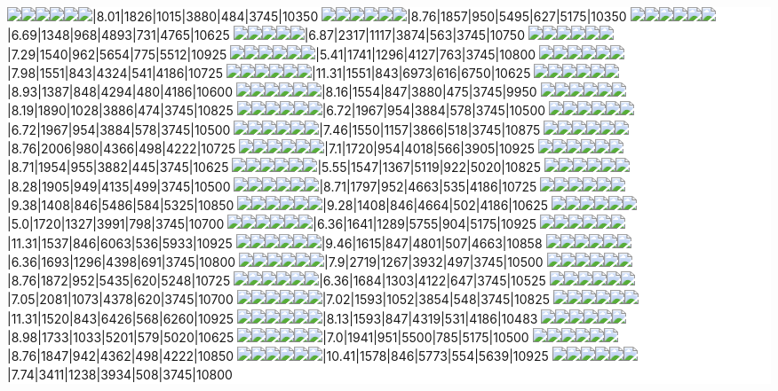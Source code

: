 ![](/item/6672.png)![](/item/3179.png)![](/item/3087.png)![](/item/1001.png)![](/item/1055.png)![](/item/1038.png)|8.01|1826|1015|3880|484|3745|10350
![](/item/6672.png)![](/item/3179.png)![](/item/6673.png)![](/item/1001.png)![](/item/1055.png)![](/item/1038.png)|8.76|1857|950|5495|627|5175|10350
![](/item/6672.png)![](/item/3085.png)![](/item/3091.png)![](/item/1001.png)![](/item/1055.png)![](/item/1037.png)|6.69|1348|968|4893|731|4765|10625
![](/item/6672.png)![](/item/3142.png)![](/item/3004.png)![](/item/1055.png)![](/item/1038.png)|6.87|2317|1117|3874|563|3745|10750
![](/item/6672.png)![](/item/3071.png)![](/item/3091.png)![](/item/1001.png)![](/item/1055.png)![](/item/1037.png)|7.29|1540|962|5654|775|5512|10925
![](/item/6672.png)![](/item/6675.png)![](/item/3153.png)![](/item/1001.png)![](/item/1055.png)![](/item/1036.png)|5.41|1741|1296|4127|763|3745|10800
![](/item/6672.png)![](/item/6631.png)![](/item/3046.png)![](/item/1001.png)![](/item/1055.png)![](/item/1037.png)|7.98|1551|843|4324|541|4186|10725
![](/item/6672.png)![](/item/6035.png)![](/item/3139.png)![](/item/1001.png)![](/item/1055.png)![](/item/1037.png)|11.31|1551|843|6973|616|6750|10625
![](/item/6672.png)![](/item/3115.png)![](/item/6632.png)![](/item/1001.png)![](/item/1055.png)![](/item/1036.png)|8.93|1387|848|4294|480|4186|10600
![](/item/6672.png)![](/item/3046.png)![](/item/3006.png)![](/item/1055.png)![](/item/1038.png)![](/item/1038.png)|8.16|1554|847|3880|475|3745|9950
![](/item/6672.png)![](/item/3094.png)![](/item/6694.png)![](/item/1001.png)![](/item/1055.png)![](/item/1037.png)|8.19|1890|1028|3886|474|3745|10825
![](/item/6675.png)![](/item/6693.png)![](/item/6672.png)![](/item/1001.png)![](/item/1055.png)![](/item/1036.png)|6.72|1967|954|3884|578|3745|10500
![](/item/6675.png)![](/item/6696.png)![](/item/6672.png)![](/item/1001.png)![](/item/1055.png)![](/item/1036.png)|6.72|1967|954|3884|578|3745|10500
![](/item/6672.png)![](/item/3085.png)![](/item/6671.png)![](/item/1055.png)![](/item/1037.png)![](/item/1036.png)|7.46|1550|1157|3866|518|3745|10875
![](/item/3814.png)![](/item/6694.png)![](/item/6672.png)![](/item/1001.png)![](/item/1055.png)![](/item/1037.png)|8.76|2006|980|4366|498|4222|10725
![](/item/6672.png)![](/item/6692.png)![](/item/3115.png)![](/item/1001.png)![](/item/1055.png)![](/item/1037.png)|7.1|1720|954|4018|566|3905|10925
![](/item/6672.png)![](/item/6693.png)![](/item/6696.png)![](/item/1001.png)![](/item/1055.png)![](/item/1037.png)|8.71|1954|955|3882|445|3745|10625
![](/item/6672.png)![](/item/3124.png)![](/item/3139.png)![](/item/1001.png)![](/item/1055.png)![](/item/1037.png)|5.55|1547|1367|5119|922|5020|10825
![](/item/6672.png)![](/item/3074.png)![](/item/6696.png)![](/item/1001.png)![](/item/1055.png)![](/item/1036.png)|8.28|1905|949|4135|499|3745|10500
![](/item/6672.png)![](/item/6630.png)![](/item/3004.png)![](/item/1001.png)![](/item/1055.png)![](/item/1037.png)|8.71|1797|952|4663|535|4186|10725
![](/item/6672.png)![](/item/3085.png)![](/item/6035.png)![](/item/1001.png)![](/item/1055.png)![](/item/1038.png)|9.38|1408|846|5486|584|5325|10850
![](/item/6672.png)![](/item/3085.png)![](/item/6630.png)![](/item/1001.png)![](/item/1055.png)![](/item/1037.png)|9.28|1408|846|4664|502|4186|10625
![](/item/6672.png)![](/item/3074.png)![](/item/3124.png)![](/item/1001.png)![](/item/1055.png)![](/item/1036.png)|5.0|1720|1327|3991|798|3745|10700
![](/item/6672.png)![](/item/3153.png)![](/item/6673.png)![](/item/1001.png)![](/item/1055.png)![](/item/1037.png)|6.36|1641|1289|5755|904|5175|10925
![](/item/6672.png)![](/item/3026.png)![](/item/3748.png)![](/item/1001.png)![](/item/1055.png)![](/item/1037.png)|11.31|1537|846|6063|536|5933|10925
![](/item/6672.png)![](/item/3814.png)![](/item/3078.png)![](/item/1001.png)![](/item/1055.png)![](/item/1037.png)|9.46|1615|847|4801|507|4663|10858
![](/item/6672.png)![](/item/3074.png)![](/item/3153.png)![](/item/1001.png)![](/item/1055.png)![](/item/1036.png)|6.36|1693|1296|4398|691|3745|10800
![](/item/3095.png)![](/item/3036.png)![](/item/3031.png)![](/item/1001.png)![](/item/1055.png)![](/item/1036.png)|7.9|2719|1267|3932|497|3745|10500
![](/item/6672.png)![](/item/6692.png)![](/item/3139.png)![](/item/1001.png)![](/item/1055.png)![](/item/1037.png)|8.76|1872|952|5435|620|5248|10725
![](/item/6672.png)![](/item/3153.png)![](/item/6695.png)![](/item/1001.png)![](/item/1055.png)![](/item/1037.png)|6.36|1684|1303|4122|647|3745|10525
![](/item/3072.png)![](/item/3031.png)![](/item/6672.png)![](/item/1001.png)![](/item/1055.png)![](/item/1036.png)|7.05|2081|1073|4378|620|3745|10700
![](/item/6672.png)![](/item/3095.png)![](/item/3115.png)![](/item/1001.png)![](/item/1055.png)![](/item/1037.png)|7.02|1593|1052|3854|548|3745|10825
![](/item/6672.png)![](/item/3748.png)![](/item/6035.png)![](/item/1001.png)![](/item/1055.png)![](/item/1037.png)|11.31|1520|843|6426|568|6260|10925
![](/item/3006.png)![](/item/6672.png)![](/item/3078.png)![](/item/1055.png)![](/item/1038.png)![](/item/1038.png)|8.13|1593|847|4319|531|4186|10483
![](/item/6672.png)![](/item/3095.png)![](/item/3139.png)![](/item/1001.png)![](/item/1055.png)![](/item/1037.png)|8.98|1733|1033|5201|579|5020|10625
![](/item/6672.png)![](/item/6675.png)![](/item/6673.png)![](/item/1001.png)![](/item/1055.png)![](/item/1036.png)|7.0|1941|951|5500|785|5175|10500
![](/item/6672.png)![](/item/3508.png)![](/item/3814.png)![](/item/1001.png)![](/item/1055.png)![](/item/1038.png)|8.76|1847|942|4362|498|4222|10850
![](/item/6672.png)![](/item/3026.png)![](/item/6632.png)![](/item/1001.png)![](/item/1055.png)![](/item/1037.png)|10.41|1578|846|5773|554|5639|10925
![](/item/6695.png)![](/item/3036.png)![](/item/3142.png)![](/item/1055.png)![](/item/1038.png)![](/item/1036.png)|7.74|3411|1238|3934|508|3745|10800